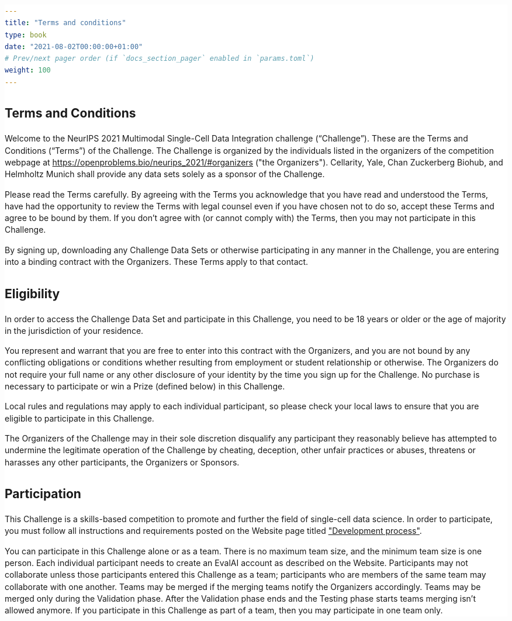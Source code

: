 ```yaml
---
title: "Terms and conditions"
type: book
date: "2021-08-02T00:00:00+01:00"
# Prev/next pager order (if `docs_section_pager` enabled in `params.toml`)
weight: 100
---
```


## Terms and Conditions
Welcome to the NeurIPS 2021 Multimodal Single-Cell Data Integration challenge (“Challenge”). These are the Terms and Conditions (“Terms”) of the Challenge. The Challenge is organized by the individuals listed in the organizers of the competition webpage at https://openproblems.bio/neurips_2021/#organizers ("the Organizers"). Cellarity, Yale, Chan Zuckerberg Biohub, and Helmholtz Munich shall provide any data sets solely as a sponsor of the Challenge.

Please read the Terms carefully. By agreeing with the Terms you acknowledge that you have read and understood the Terms, have had the opportunity to review the Terms with legal counsel even if you have chosen not to do so, accept these Terms and agree to be bound by them. If you don’t agree with (or cannot comply with) the Terms, then you may not participate in this Challenge.

By signing up, downloading any Challenge Data Sets or otherwise participating in any manner in the Challenge, you are entering into a binding contract with the Organizers. These Terms apply to that contact.

## Eligibility

In order to access the Challenge Data Set and participate in this Challenge, you need to be 18 years or older or the age of majority in the jurisdiction of your residence.

You represent and warrant that you are free to enter into this contract with the Organizers, and you are not bound by any conflicting obligations or conditions whether resulting from employment or student relationship or otherwise. The Organizers do not require your full name or any other disclosure of your identity by the time you sign up for the Challenge. No purchase is necessary to participate or win a Prize (defined below) in this Challenge.

Local rules and regulations may apply to each individual participant, so please check your local laws to ensure that you are eligible to participate in this Challenge.

The Organizers of the Challenge may in their sole discretion disqualify any participant they reasonably believe has attempted to undermine the legitimate operation of the Challenge by cheating, deception, other unfair practices or abuses, threatens or harasses any other participants, the Organizers or Sponsors.

## Participation

This Challenge is a skills-based competition to promote and further the field of single-cell data science. In order to participate, you must follow all instructions and requirements posted on the Website page titled ["Development process"](/neurips_docs/submission/development_process/).

You can participate in this Challenge alone or as a team. There is no maximum team size, and the minimum team size is one person. Each individual participant needs to create an EvalAI account as described on the Website. Participants may not collaborate unless those participants entered this Challenge as a team; participants who are members of the same team may collaborate with one another. Teams may be merged if the merging teams notify the Organizers accordingly. Teams may be merged only during the Validation phase. After the Validation phase ends and the Testing phase starts teams merging isn’t allowed anymore. If you participate in this Challenge as part of a team, then you may participate in one team only.
